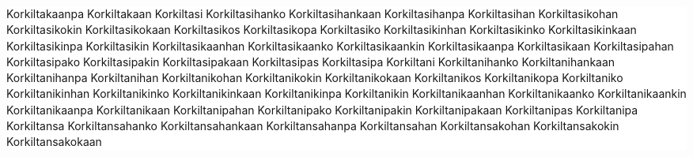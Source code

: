 Korkiltakaanpa
Korkiltakaan
Korkiltasi
Korkiltasihanko
Korkiltasihankaan
Korkiltasihanpa
Korkiltasihan
Korkiltasikohan
Korkiltasikokin
Korkiltasikokaan
Korkiltasikos
Korkiltasikopa
Korkiltasiko
Korkiltasikinhan
Korkiltasikinko
Korkiltasikinkaan
Korkiltasikinpa
Korkiltasikin
Korkiltasikaanhan
Korkiltasikaanko
Korkiltasikaankin
Korkiltasikaanpa
Korkiltasikaan
Korkiltasipahan
Korkiltasipako
Korkiltasipakin
Korkiltasipakaan
Korkiltasipas
Korkiltasipa
Korkiltani
Korkiltanihanko
Korkiltanihankaan
Korkiltanihanpa
Korkiltanihan
Korkiltanikohan
Korkiltanikokin
Korkiltanikokaan
Korkiltanikos
Korkiltanikopa
Korkiltaniko
Korkiltanikinhan
Korkiltanikinko
Korkiltanikinkaan
Korkiltanikinpa
Korkiltanikin
Korkiltanikaanhan
Korkiltanikaanko
Korkiltanikaankin
Korkiltanikaanpa
Korkiltanikaan
Korkiltanipahan
Korkiltanipako
Korkiltanipakin
Korkiltanipakaan
Korkiltanipas
Korkiltanipa
Korkiltansa
Korkiltansahanko
Korkiltansahankaan
Korkiltansahanpa
Korkiltansahan
Korkiltansakohan
Korkiltansakokin
Korkiltansakokaan